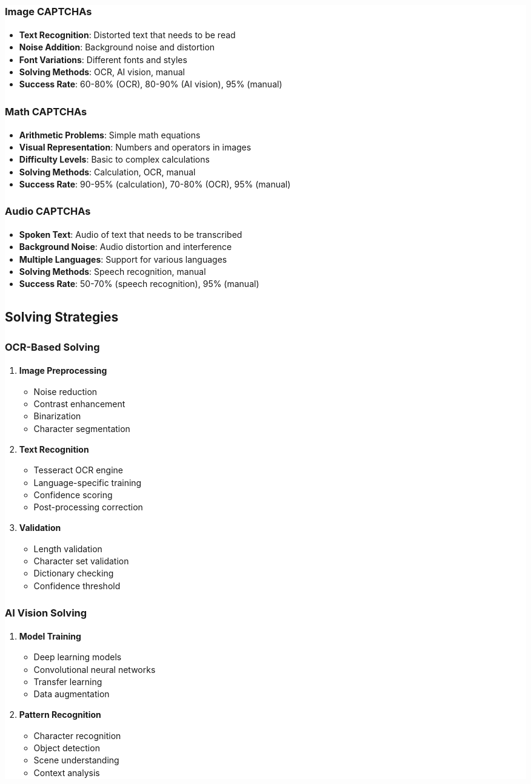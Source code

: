 ### Image CAPTCHAs
- **Text Recognition**: Distorted text that needs to be read
- **Noise Addition**: Background noise and distortion
- **Font Variations**: Different fonts and styles
- **Solving Methods**: OCR, AI vision, manual
- **Success Rate**: 60-80% (OCR), 80-90% (AI vision), 95% (manual)

### Math CAPTCHAs
- **Arithmetic Problems**: Simple math equations
- **Visual Representation**: Numbers and operators in images
- **Difficulty Levels**: Basic to complex calculations
- **Solving Methods**: Calculation, OCR, manual
- **Success Rate**: 90-95% (calculation), 70-80% (OCR), 95% (manual)

### Audio CAPTCHAs
- **Spoken Text**: Audio of text that needs to be transcribed
- **Background Noise**: Audio distortion and interference
- **Multiple Languages**: Support for various languages
- **Solving Methods**: Speech recognition, manual
- **Success Rate**: 50-70% (speech recognition), 95% (manual)

## Solving Strategies

### OCR-Based Solving
1. **Image Preprocessing**
   - Noise reduction
   - Contrast enhancement
   - Binarization
   - Character segmentation

2. **Text Recognition**
   - Tesseract OCR engine
   - Language-specific training
   - Confidence scoring
   - Post-processing correction

3. **Validation**
   - Length validation
   - Character set validation
   - Dictionary checking
   - Confidence threshold

### AI Vision Solving
1. **Model Training**
   - Deep learning models
   - Convolutional neural networks
   - Transfer learning
   - Data augmentation

2. **Pattern Recognition**
   - Character recognition
   - Object detection
   - Scene understanding
   - Context analysis
